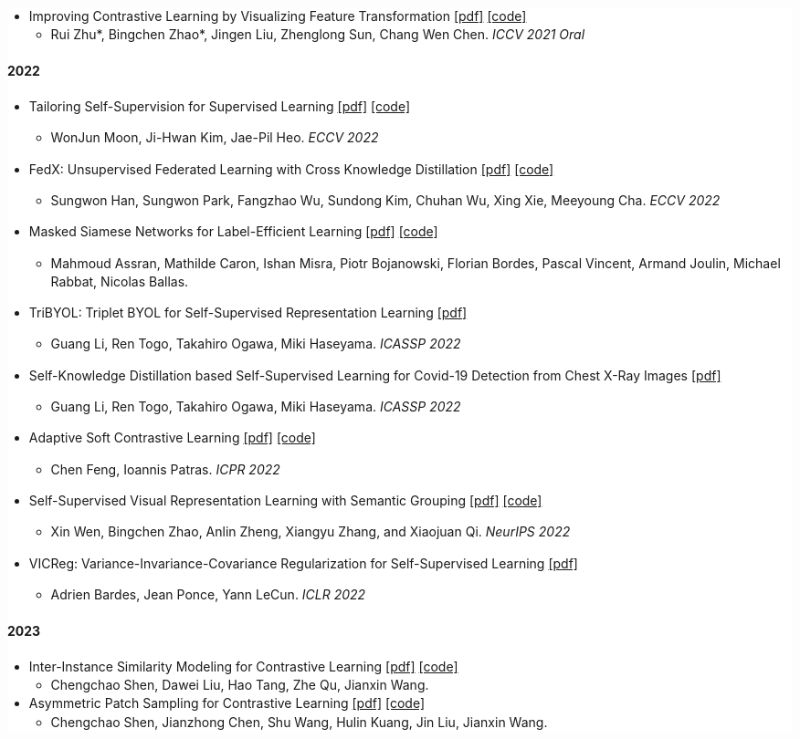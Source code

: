  - Improving Contrastive Learning by Visualizing Feature Transformation
   [[pdf]](https://arxiv.org/abs/2108.02982)
   [[code]](https://github.com/DTennant/CL-Visualizing-Feature-Transformation)
   - Rui Zhu*, Bingchen Zhao*, Jingen Liu, Zhenglong Sun, Chang Wen Chen. *ICCV 2021 Oral*

#### 2022
 - Tailoring Self-Supervision for Supervised Learning
   [[pdf]](https://arxiv.org/abs/2207.10023)
   [[code]](https://github.com/wjun0830/Localizable-Rotation)
   - WonJun Moon, Ji-Hwan Kim, Jae-Pil Heo. *ECCV 2022*
   
 - FedX: Unsupervised Federated Learning with Cross Knowledge Distillation
   [[pdf]](https://arxiv.org/abs/2207.09158)
   [[code]](https://github.com/Sungwon-Han/FEDX)
   - Sungwon Han, Sungwon Park, Fangzhao Wu, Sundong Kim, Chuhan Wu, Xing Xie, Meeyoung Cha. *ECCV 2022*
  
 - Masked Siamese Networks for Label-Efficient Learning
   [[pdf]](https://arxiv.org/abs/2204.07141)
   [[code]](https://github.com/facebookresearch/msn)
   - Mahmoud Assran, Mathilde Caron, Ishan Misra, Piotr Bojanowski, Florian Bordes, Pascal Vincent, Armand Joulin, Michael Rabbat, Nicolas Ballas.

 - TriBYOL: Triplet BYOL for Self-Supervised Representation Learning
   [[pdf]](https://arxiv.org/abs/2206.03012)
   - Guang Li, Ren Togo, Takahiro Ogawa, Miki Haseyama. *ICASSP 2022*

 - Self-Knowledge Distillation based Self-Supervised Learning for Covid-19 Detection from Chest X-Ray Images
   [[pdf]](https://arxiv.org/abs/2206.03009)
   - Guang Li, Ren Togo, Takahiro Ogawa, Miki Haseyama. *ICASSP 2022*
 
 - Adaptive Soft Contrastive Learning
   [[pdf]](https://arxiv.org/abs/2207.11163)
   [[code]](https://github.com/MrChenFeng/ASCL_ICPR2022)
   - Chen Feng, Ioannis Patras. *ICPR 2022*
   
  - Self-Supervised Visual Representation Learning with Semantic Grouping 
    [[pdf]](https://arxiv.org/abs/2205.15288) 
    [[code]](https://github.com/CVMI-Lab/SlotCon)
    - Xin Wen, Bingchen Zhao, Anlin Zheng, Xiangyu Zhang, and Xiaojuan Qi. *NeurIPS 2022*
   
 - VICReg: Variance-Invariance-Covariance Regularization for Self-Supervised Learning
   [[pdf]](https://arxiv.org/abs/2105.04906)
   - Adrien Bardes, Jean Ponce, Yann LeCun. *ICLR 2022*    
#### 2023
 - Inter-Instance Similarity Modeling for Contrastive Learning
   [[pdf]](https://arxiv.org/abs/2306.12243) 
   [[code]](https://github.com/visresearch/patchmix)
   - Chengchao Shen, Dawei Liu, Hao Tang, Zhe Qu, Jianxin Wang. 
 - Asymmetric Patch Sampling for Contrastive Learning
   [[pdf]](https://arxiv.org/abs/2306.02854)
   [[code]](https://github.com/visresearch/aps)
   - Chengchao Shen, Jianzhong Chen, Shu Wang, Hulin Kuang, Jin Liu, Jianxin Wang. 

